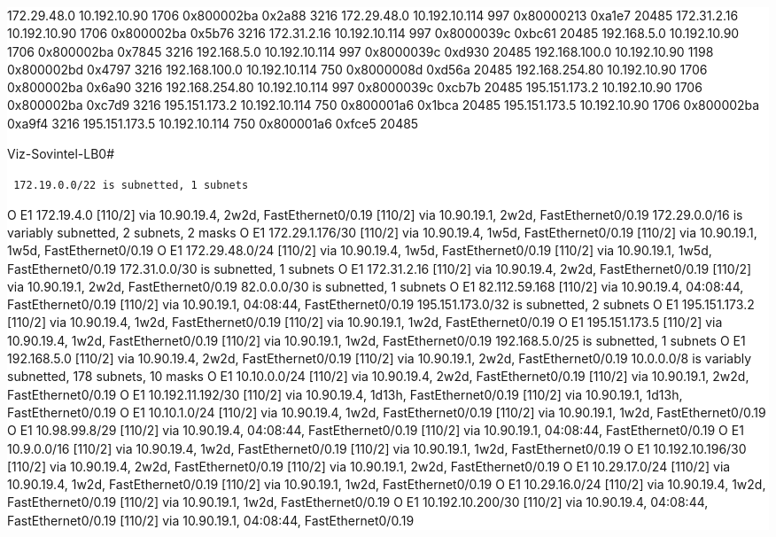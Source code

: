 172.29.48.0     10.192.10.90    1706        0x800002ba 0x2a88 3216
172.29.48.0     10.192.10.114   997         0x80000213 0xa1e7 20485
172.31.2.16     10.192.10.90    1706        0x800002ba 0x5b76 3216
172.31.2.16     10.192.10.114   997         0x8000039c 0xbc61 20485
192.168.5.0     10.192.10.90    1706        0x800002ba 0x7845 3216
192.168.5.0     10.192.10.114   997         0x8000039c 0xd930 20485
192.168.100.0   10.192.10.90    1198        0x800002bd 0x4797 3216
192.168.100.0   10.192.10.114   750         0x8000008d 0xd56a 20485
192.168.254.80  10.192.10.90    1706        0x800002ba 0x6a90 3216
192.168.254.80  10.192.10.114   997         0x8000039c 0xcb7b 20485
195.151.173.2   10.192.10.90    1706        0x800002ba 0xc7d9 3216
195.151.173.2   10.192.10.114   750         0x800001a6 0x1bca 20485
195.151.173.5   10.192.10.90    1706        0x800002ba 0xa9f4 3216
195.151.173.5   10.192.10.114   750         0x800001a6 0xfce5 20485












Viz-Sovintel-LB0#  

     172.19.0.0/22 is subnetted, 1 subnets
O E1    172.19.4.0 [110/2] via 10.90.19.4, 2w2d, FastEthernet0/0.19
                   [110/2] via 10.90.19.1, 2w2d, FastEthernet0/0.19
     172.29.0.0/16 is variably subnetted, 2 subnets, 2 masks
O E1    172.29.1.176/30 [110/2] via 10.90.19.4, 1w5d, FastEthernet0/0.19
                        [110/2] via 10.90.19.1, 1w5d, FastEthernet0/0.19
O E1    172.29.48.0/24 [110/2] via 10.90.19.4, 1w5d, FastEthernet0/0.19
                       [110/2] via 10.90.19.1, 1w5d, FastEthernet0/0.19
     172.31.0.0/30 is subnetted, 1 subnets
O E1    172.31.2.16 [110/2] via 10.90.19.4, 2w2d, FastEthernet0/0.19
                    [110/2] via 10.90.19.1, 2w2d, FastEthernet0/0.19
     82.0.0.0/30 is subnetted, 1 subnets
O E1    82.112.59.168 [110/2] via 10.90.19.4, 04:08:44, FastEthernet0/0.19
                      [110/2] via 10.90.19.1, 04:08:44, FastEthernet0/0.19
     195.151.173.0/32 is subnetted, 2 subnets
O E1    195.151.173.2 [110/2] via 10.90.19.4, 1w2d, FastEthernet0/0.19
                      [110/2] via 10.90.19.1, 1w2d, FastEthernet0/0.19
O E1    195.151.173.5 [110/2] via 10.90.19.4, 1w2d, FastEthernet0/0.19
                      [110/2] via 10.90.19.1, 1w2d, FastEthernet0/0.19
     192.168.5.0/25 is subnetted, 1 subnets
O E1    192.168.5.0 [110/2] via 10.90.19.4, 2w2d, FastEthernet0/0.19
                    [110/2] via 10.90.19.1, 2w2d, FastEthernet0/0.19
     10.0.0.0/8 is variably subnetted, 178 subnets, 10 masks
O E1    10.10.0.0/24 [110/2] via 10.90.19.4, 2w2d, FastEthernet0/0.19
                     [110/2] via 10.90.19.1, 2w2d, FastEthernet0/0.19
O E1    10.192.11.192/30 [110/2] via 10.90.19.4, 1d13h, FastEthernet0/0.19
                         [110/2] via 10.90.19.1, 1d13h, FastEthernet0/0.19
O E1    10.10.1.0/24 [110/2] via 10.90.19.4, 1w2d, FastEthernet0/0.19
                     [110/2] via 10.90.19.1, 1w2d, FastEthernet0/0.19
O E1    10.98.99.8/29 [110/2] via 10.90.19.4, 04:08:44, FastEthernet0/0.19
                      [110/2] via 10.90.19.1, 04:08:44, FastEthernet0/0.19
O E1    10.9.0.0/16 [110/2] via 10.90.19.4, 1w2d, FastEthernet0/0.19
                    [110/2] via 10.90.19.1, 1w2d, FastEthernet0/0.19
O E1    10.192.10.196/30 [110/2] via 10.90.19.4, 2w2d, FastEthernet0/0.19
                         [110/2] via 10.90.19.1, 2w2d, FastEthernet0/0.19
O E1    10.29.17.0/24 [110/2] via 10.90.19.4, 1w2d, FastEthernet0/0.19
                      [110/2] via 10.90.19.1, 1w2d, FastEthernet0/0.19
O E1    10.29.16.0/24 [110/2] via 10.90.19.4, 1w2d, FastEthernet0/0.19
                      [110/2] via 10.90.19.1, 1w2d, FastEthernet0/0.19
O E1    10.192.10.200/30 [110/2] via 10.90.19.4, 04:08:44, FastEthernet0/0.19
                         [110/2] via 10.90.19.1, 04:08:44, FastEthernet0/0.19